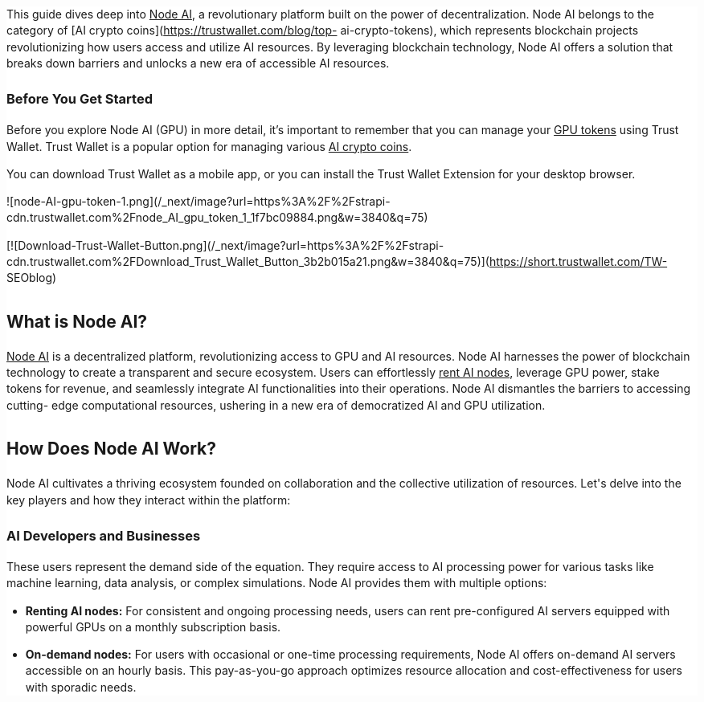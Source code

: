 This guide dives deep into [Node AI](https://trustwallet.com/node-ai-wallet),
a revolutionary platform built on the power of decentralization. Node AI
belongs to the category of [AI crypto coins](https://trustwallet.com/blog/top-
ai-crypto-tokens), which represents blockchain projects revolutionizing how
users access and utilize AI resources. By leveraging blockchain technology,
Node AI offers a solution that breaks down barriers and unlocks a new era of
accessible AI resources.

### Before You Get Started

Before you explore Node AI (GPU) in more detail, it’s important to remember
that you can manage your [GPU tokens](https://trustwallet.com/node-ai-wallet)
using Trust Wallet. Trust Wallet is a popular option for managing various [AI
crypto coins](https://trustwallet.com/blog/top-ai-crypto-coins-explained).

You can download Trust Wallet as a mobile app, or you can install the Trust
Wallet Extension for your desktop browser.

![node-AI-gpu-token-1.png](/_next/image?url=https%3A%2F%2Fstrapi-
cdn.trustwallet.com%2Fnode_AI_gpu_token_1_1f7bc09884.png&w=3840&q=75)

[![Download-Trust-Wallet-Button.png](/_next/image?url=https%3A%2F%2Fstrapi-
cdn.trustwallet.com%2FDownload_Trust_Wallet_Button_3b2b015a21.png&w=3840&q=75)](https://short.trustwallet.com/TW-
SEOblog)

## What is Node AI?

[Node AI](https://trustwallet.com/node-ai-wallet) is a decentralized platform,
revolutionizing access to GPU and AI resources. Node AI harnesses the power of
blockchain technology to create a transparent and secure ecosystem. Users can
effortlessly [rent AI nodes](https://manage.nodes.ai/nodes), leverage GPU
power, stake tokens for revenue, and seamlessly integrate AI functionalities
into their operations. Node AI dismantles the barriers to accessing cutting-
edge computational resources, ushering in a new era of democratized AI and GPU
utilization.

## How Does Node AI Work?

Node AI cultivates a thriving ecosystem founded on collaboration and the
collective utilization of resources. Let's delve into the key players and how
they interact within the platform:

### AI Developers and Businesses

These users represent the demand side of the equation. They require access to
AI processing power for various tasks like machine learning, data analysis, or
complex simulations. Node AI provides them with multiple options:

  * **Renting AI nodes:** For consistent and ongoing processing needs, users can rent pre-configured AI servers equipped with powerful GPUs on a monthly subscription basis.

  * **On-demand nodes:** For users with occasional or one-time processing requirements, Node AI offers on-demand AI servers accessible on an hourly basis. This pay-as-you-go approach optimizes resource allocation and cost-effectiveness for users with sporadic needs.
